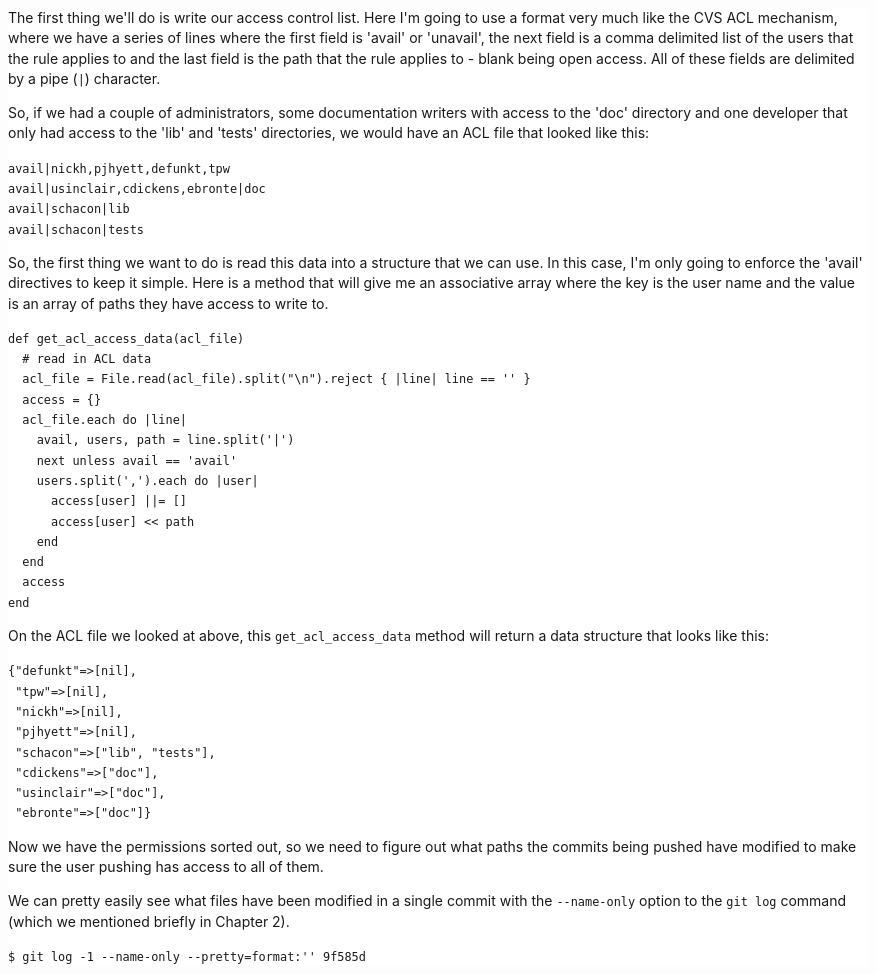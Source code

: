 The first thing we'll do is write our access control list.  Here I'm going to use a format very much like the CVS ACL mechanism, where we have a series of lines where the first field is 'avail' or 'unavail', the next field is a comma delimited list of the users that the rule applies to and the last field is the path that the rule applies to - blank being open access.  All of these fields are delimited by a pipe (`|`) character.

So, if we had a couple of administrators, some documentation writers with access to the 'doc' directory and one developer that only had access to the 'lib' and 'tests' directories, we would have an ACL file that looked like this:

	avail|nickh,pjhyett,defunkt,tpw
	avail|usinclair,cdickens,ebronte|doc
	avail|schacon|lib
	avail|schacon|tests

So, the first thing we want to do is read this data into a structure that we can use.  In this case, I'm only going to enforce the 'avail' directives to keep it simple.  Here is a method that will give me an associative array where the key is the user name and the value is an array of paths they have access to write to.
	
	def get_acl_access_data(acl_file)
	  # read in ACL data
	  acl_file = File.read(acl_file).split("\n").reject { |line| line == '' }
	  access = {}
	  acl_file.each do |line|
	    avail, users, path = line.split('|')
	    next unless avail == 'avail'
	    users.split(',').each do |user|
	      access[user] ||= []
	      access[user] << path
	    end
	  end
	  access
	end

On the ACL file we looked at above, this `get_acl_access_data` method will return a data structure that looks like this:

	{"defunkt"=>[nil],
	 "tpw"=>[nil],
	 "nickh"=>[nil],
	 "pjhyett"=>[nil],
	 "schacon"=>["lib", "tests"],
	 "cdickens"=>["doc"],
	 "usinclair"=>["doc"],
	 "ebronte"=>["doc"]}

Now we have the permissions sorted out, so we need to figure out what paths the commits being pushed have modified to make sure the user pushing has access to all of them.
	
We can pretty easily see what files have been modified in a single commit with the `--name-only` option to the `git log` command (which we mentioned briefly in Chapter 2).

	$ git log -1 --name-only --pretty=format:'' 9f585d
	